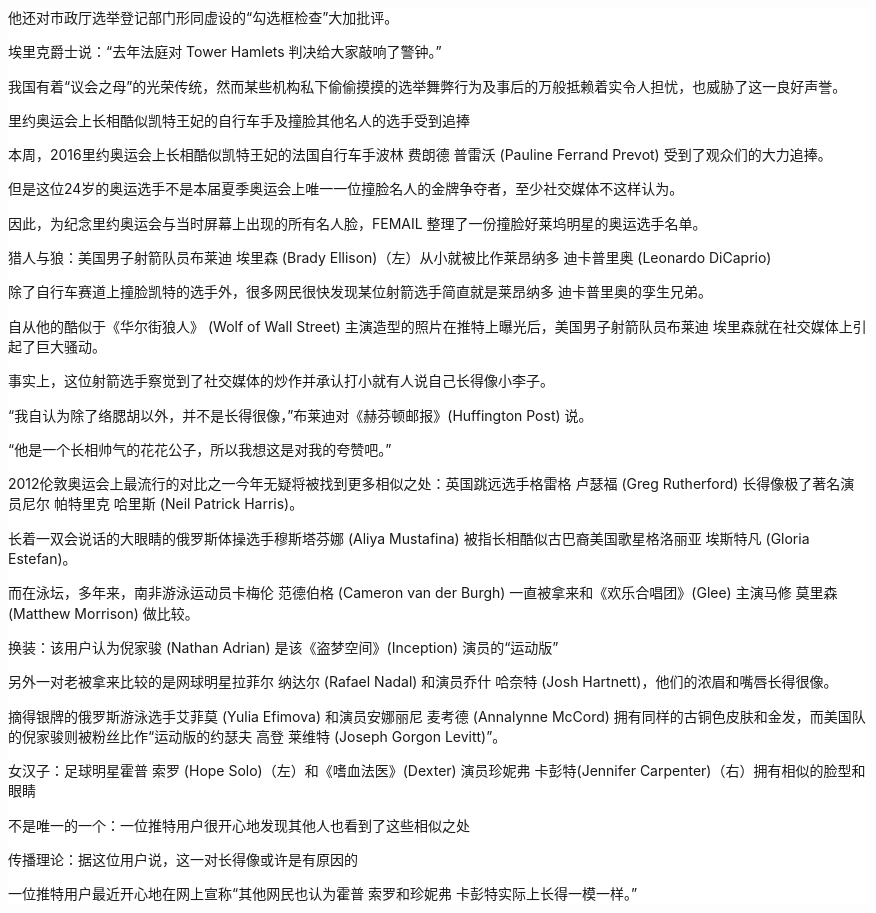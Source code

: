 
他还对市政厅选举登记部门形同虚设的“勾选框检查”大加批评。


埃里克爵士说：“去年法庭对 Tower Hamlets 判决给大家敲响了警钟。”


我国有着“议会之母”的光荣传统，然而某些机构私下偷偷摸摸的选举舞弊行为及事后的万般抵赖着实令人担忧，也威胁了这一良好声誉。


里约奥运会上长相酷似凯特王妃的自行车手及撞脸其他名人的选手受到追捧


本周，2016里约奥运会上长相酷似凯特王妃的法国自行车手波林 费朗德 普雷沃 (Pauline Ferrand Prevot) 受到了观众们的大力追捧。


但是这位24岁的奥运选手不是本届夏季奥运会上唯一一位撞脸名人的金牌争夺者，至少社交媒体不这样认为。


因此，为纪念里约奥运会与当时屏幕上出现的所有名人脸，FEMAIL 整理了一份撞脸好莱坞明星的奥运选手名单。


猎人与狼：美国男子射箭队员布莱迪 埃里森 (Brady Ellison)（左）从小就被比作莱昂纳多 迪卡普里奥 (Leonardo DiCaprio)


除了自行车赛道上撞脸凯特的选手外，很多网民很快发现某位射箭选手简直就是莱昂纳多 迪卡普里奥的孪生兄弟。


自从他的酷似于《华尔街狼人》 (Wolf of Wall Street) 主演造型的照片在推特上曝光后，美国男子射箭队员布莱迪 埃里森就在社交媒体上引起了巨大骚动。


事实上，这位射箭选手察觉到了社交媒体的炒作并承认打小就有人说自己长得像小李子。


“我自认为除了络腮胡以外，并不是长得很像，”布莱迪对《赫芬顿邮报》(Huffington Post) 说。


“他是一个长相帅气的花花公子，所以我想这是对我的夸赞吧。”


2012伦敦奥运会上最流行的对比之一今年无疑将被找到更多相似之处：英国跳远选手格雷格 卢瑟福 (Greg Rutherford) 长得像极了著名演员尼尔 帕特里克 哈里斯 (Neil Patrick Harris)。


长着一双会说话的大眼睛的俄罗斯体操选手穆斯塔芬娜 (Aliya Mustafina) 被指长相酷似古巴裔美国歌星格洛丽亚 埃斯特凡 (Gloria Estefan)。


而在泳坛，多年来，南非游泳运动员卡梅伦 范德伯格 (Cameron van der Burgh) 一直被拿来和《欢乐合唱团》(Glee) 主演马修 莫里森 (Matthew Morrison) 做比较。


换装：该用户认为倪家骏 (Nathan Adrian) 是该《盗梦空间》(Inception) 演员的“运动版”


另外一对老被拿来比较的是网球明星拉菲尔 纳达尔 (Rafael Nadal) 和演员乔什 哈奈特 (Josh Hartnett)，他们的浓眉和嘴唇长得很像。


摘得银牌的俄罗斯游泳选手艾菲莫 (Yulia Efimova) 和演员安娜丽尼 麦考德 (Annalynne McCord) 拥有同样的古铜色皮肤和金发，而美国队的倪家骏则被粉丝比作“运动版的约瑟夫 高登 莱维特 (Joseph Gorgon Levitt)”。


女汉子：足球明星霍普 索罗 (Hope Solo)（左）和《嗜血法医》(Dexter) 演员珍妮弗 卡彭特(Jennifer Carpenter)（右）拥有相似的脸型和眼睛


不是唯一的一个：一位推特用户很开心地发现其他人也看到了这些相似之处


传播理论：据这位用户说，这一对长得像或许是有原因的


一位推特用户最近开心地在网上宣称“其他网民也认为霍普 索罗和珍妮弗 卡彭特实际上长得一模一样。”
